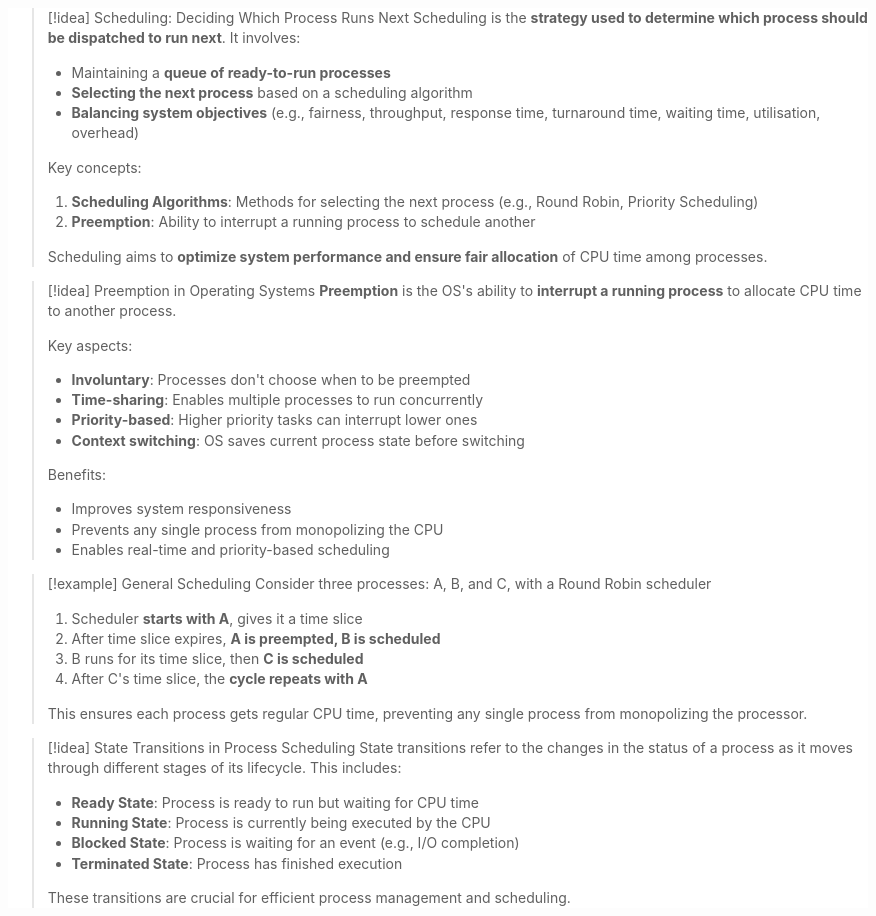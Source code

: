 
> [!idea] Scheduling: Deciding Which Process Runs Next
> Scheduling is the **strategy used to determine which process should be dispatched to run next**. It involves:
> 
> - Maintaining a **queue of ready-to-run processes**
> - **Selecting the next process** based on a scheduling algorithm
> - **Balancing system objectives** (e.g., fairness, throughput, response time, turnaround time, waiting time, utilisation, overhead)
> 
> Key concepts:
> 1. **Scheduling Algorithms**: Methods for selecting the next process (e.g., Round Robin, Priority Scheduling)
> 2. **Preemption**: Ability to interrupt a running process to schedule another
> 
> Scheduling aims to **optimize system performance and ensure fair allocation** of CPU time among processes.

> [!idea] Preemption in Operating Systems
> **Preemption** is the OS's ability to **interrupt a running process** to allocate CPU time to another process.
> 
> Key aspects:
> - **Involuntary**: Processes don't choose when to be preempted
> - **Time-sharing**: Enables multiple processes to run concurrently
> - **Priority-based**: Higher priority tasks can interrupt lower ones
> - **Context switching**: OS saves current process state before switching
> 
> Benefits:
> - Improves system responsiveness
> - Prevents any single process from monopolizing the CPU
> - Enables real-time and priority-based scheduling

> [!example] General Scheduling
> Consider three processes: A, B, and C, with a Round Robin scheduler
> 
> 1. Scheduler **starts with A**, gives it a time slice
> 2. After time slice expires, **A is preempted, B is scheduled**
> 3. B runs for its time slice, then **C is scheduled**
> 4. After C's time slice, the **cycle repeats with A**
> 
> This ensures each process gets regular CPU time, preventing any single process from monopolizing the processor.

> [!idea] State Transitions in Process Scheduling
> State transitions refer to the changes in the status of a process as it moves through different stages of its lifecycle. This includes:
> 
> - **Ready State**: Process is ready to run but waiting for CPU time
> - **Running State**: Process is currently being executed by the CPU
> - **Blocked State**: Process is waiting for an event (e.g., I/O completion)
> - **Terminated State**: Process has finished execution
> 
> These transitions are crucial for efficient process management and scheduling.
